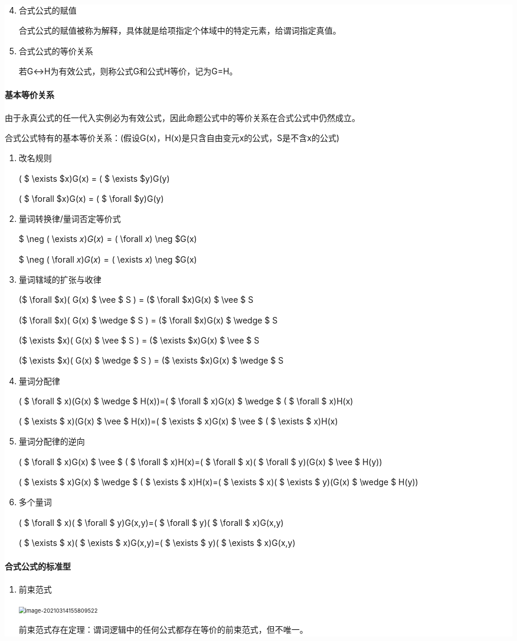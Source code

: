 4. 合式公式的赋值

   合式公式的赋值被称为解释，具体就是给项指定个体域中的特定元素，给谓词指定真值。

5. 合式公式的等价关系

   若G↔H为有效公式，则称公式G和公式H等价，记为G=H。

#### 基本等价关系

由于永真公式的任一代入实例必为有效公式，因此命题公式中的等价关系在合式公式中仍然成立。

合式公式特有的基本等价关系：(假设G(x)，H(x)是只含自由变元x的公式，S是不含x的公式)

1. 改名规则

   ( $ \exists $x)G(x) = ( $ \exists $y)G(y)

   ( $ \forall $x)G(x) = ( $ \forall $y)G(y)

2. 量词转换律/量词否定等价式

   $ \neg $($ \exists $x)G(x) = ($ \forall $x)$ \neg $G(x)

   $ \neg $($ \forall $x)G(x) = ($ \exists $x)$ \neg $G(x)

3. 量词辖域的扩张与收律

   ($ \forall $x)( G(x) $ \vee $ S ) = ($ \forall $x)G(x) $ \vee $ S

   ($ \forall $x)( G(x) $ \wedge $ S ) = ($ \forall $x)G(x) $ \wedge $ S

   ($ \exists $x)( G(x) $ \vee $ S ) = ($ \exists $x)G(x) $ \vee $ S

   ($ \exists $x)( G(x) $ \wedge $ S ) = ($ \exists $x)G(x) $ \wedge $ S

4. 量词分配律 

   ( $ \forall $ x)(G(x) $ \wedge $ H(x))=( $ \forall $ x)G(x) $ \wedge $ ( $ \forall $ x)H(x)

   ( $ \exists $ x)(G(x) $ \vee $ H(x))=( $ \exists $ x)G(x) $ \vee $ ( $ \exists $ x)H(x)

5. 量词分配律的逆向

   ( $ \forall $ x)G(x) $ \vee $ ( $ \forall $ x)H(x)=( $ \forall $ x)( $ \forall $ y)(G(x) $ \vee $ H(y))

   ( $ \exists $ x)G(x) $ \wedge $ ( $ \exists $ x)H(x)=( $ \exists $ x)( $ \exists $ y)(G(x) $ \wedge $ H(y))

6. 多个量词

   ( $ \forall $ x)( $ \forall $ y)G(x,y)=( $ \forall $ y)( $ \forall $ x)G(x,y)

   ( $ \exists $ x)( $ \exists $ x)G(x,y)=( $ \exists $ y)( $ \exists $ x)G(x,y)

#### 合式公式的标准型

1. 前束范式

   <img src="https://cdn.jsdelivr.net/gh/shenduldh/image@main/img/image-20210314155809522.png" alt="image-20210314155809522" style="zoom:67%;" /> 

   前束范式存在定理：谓词逻辑中的任何公式都存在等价的前束范式，但不唯一。

